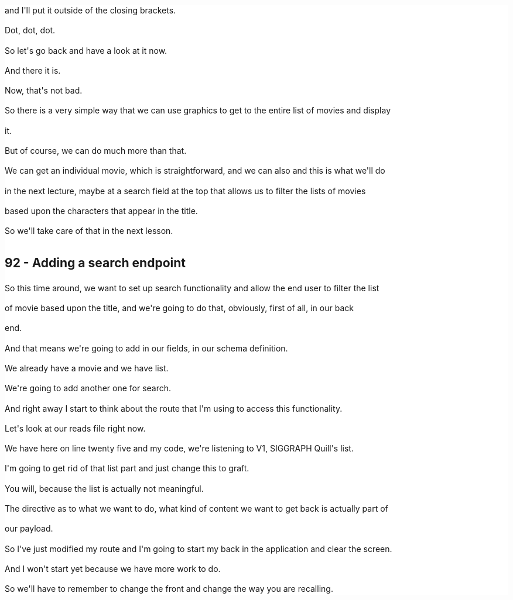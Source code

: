 and I'll put it outside of the closing brackets.

Dot, dot, dot.

So let's go back and have a look at it now.

And there it is.

Now, that's not bad.

So there is a very simple way that we can use graphics to get to the entire list of movies and display

it.

But of course, we can do much more than that.

We can get an individual movie, which is straightforward, and we can also and this is what we'll do

in the next lecture, maybe at a search field at the top that allows us to filter the lists of movies

based upon the characters that appear in the title.

So we'll take care of that in the next lesson.

## 92 - Adding a search endpoint

So this time around, we want to set up search functionality and allow the end user to filter the list

of movie based upon the title, and we're going to do that, obviously, first of all, in our back

end.

And that means we're going to add in our fields, in our schema definition.

We already have a movie and we have list.

We're going to add another one for search.

And right away I start to think about the route that I'm using to access this functionality.

Let's look at our reads file right now.

We have here on line twenty five and my code, we're listening to V1, SIGGRAPH Quill's list.

I'm going to get rid of that list part and just change this to graft.

You will, because the list is actually not meaningful.

The directive as to what we want to do, what kind of content we want to get back is actually part of

our payload.

So I've just modified my route and I'm going to start my back in the application and clear the screen.

And I won't start yet because we have more work to do.

So we'll have to remember to change the front and change the way you are recalling.
